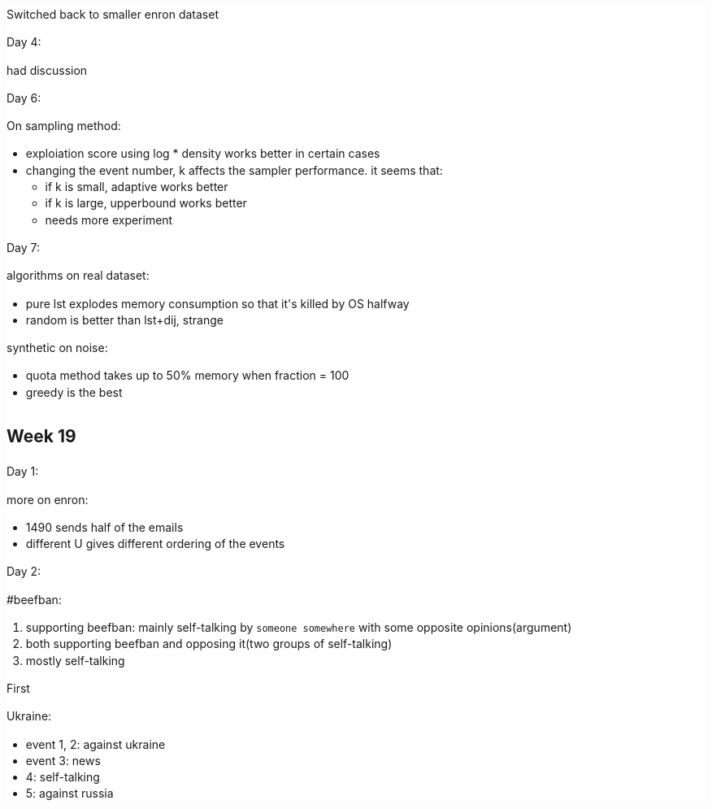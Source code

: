 
Switched back to smaller enron dataset
 


Day 4:

had discussion



Day 6:

On sampling method:

- exploiation score using log * density works better in certain cases
- changing the event number, k affects the sampler performance. it seems that:
  - if k is small, adaptive works better
  - if k is large, upperbound works better
  - needs more experiment

Day 7:

algorithms on real dataset:

- pure lst explodes memory consumption so that it's killed by OS halfway
- random is better than lst+dij, strange

synthetic on noise:

- quota method takes up to 50% memory when fraction = 100
- greedy is the best

## Week 19

Day 1:

more on enron:

- 1490 sends half of the emails
- different U gives different ordering of the events


Day 2:

\#beefban:

1. supporting beefban: mainly self-talking by `someone somewhere` with some opposite opinions(argument)
2. both supporting beefban and opposing it(two groups of self-talking)
3. mostly self-talking


First 

Ukraine:

- event 1, 2: against ukraine
- event 3: news
- 4: self-talking
- 5: against russia

